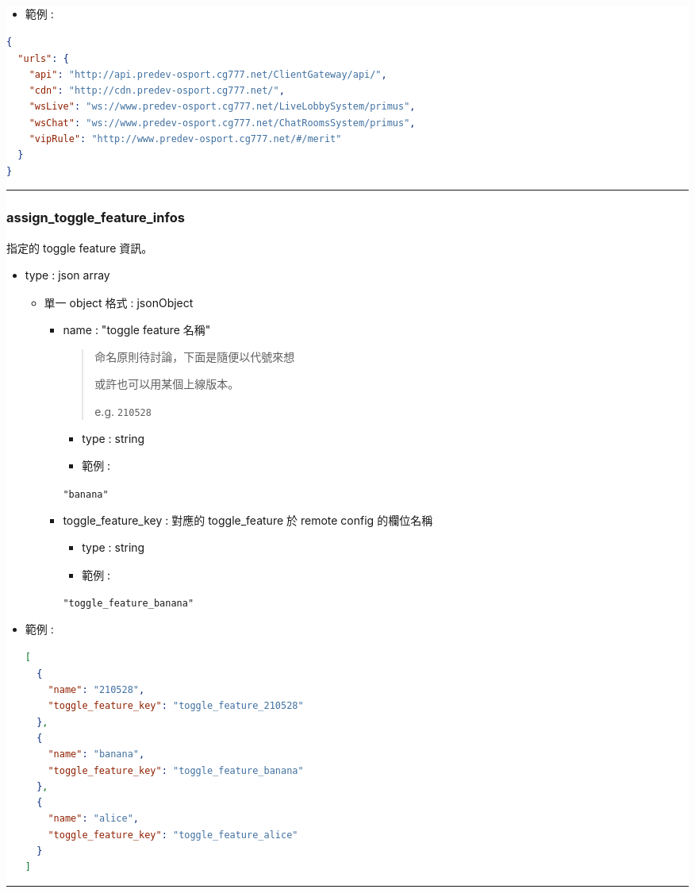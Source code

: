 - 範例 :

```json
{
  "urls": {
    "api": "http://api.predev-osport.cg777.net/ClientGateway/api/",
    "cdn": "http://cdn.predev-osport.cg777.net/",
    "wsLive": "ws://www.predev-osport.cg777.net/LiveLobbySystem/primus",
    "wsChat": "ws://www.predev-osport.cg777.net/ChatRoomsSystem/primus",
    "vipRule": "http://www.predev-osport.cg777.net/#/merit"
  }
}
```

---

### assign_toggle_feature_infos

指定的 toggle feature 資訊。

- type : json array

  - 單一 object 格式 : jsonObject

    - name : "toggle feature 名稱"

      > 命名原則待討論，下面是隨便以代號來想
      >
      > 或許也可以用某個上線版本。
      >
      > e.g. `210528`

      - type : string

      - 範例 :

      ```text
      "banana"
      ```

    - toggle_feature_key : 對應的 toggle_feature 於 remote config 的欄位名稱

      - type : string

      - 範例 :

      ```text
      "toggle_feature_banana"
      ```

- 範例 :

  ```json
  [
    {
      "name": "210528",
      "toggle_feature_key": "toggle_feature_210528"
    },
    {
      "name": "banana",
      "toggle_feature_key": "toggle_feature_banana"
    },
    {
      "name": "alice",
      "toggle_feature_key": "toggle_feature_alice"
    }
  ]
  ```

---